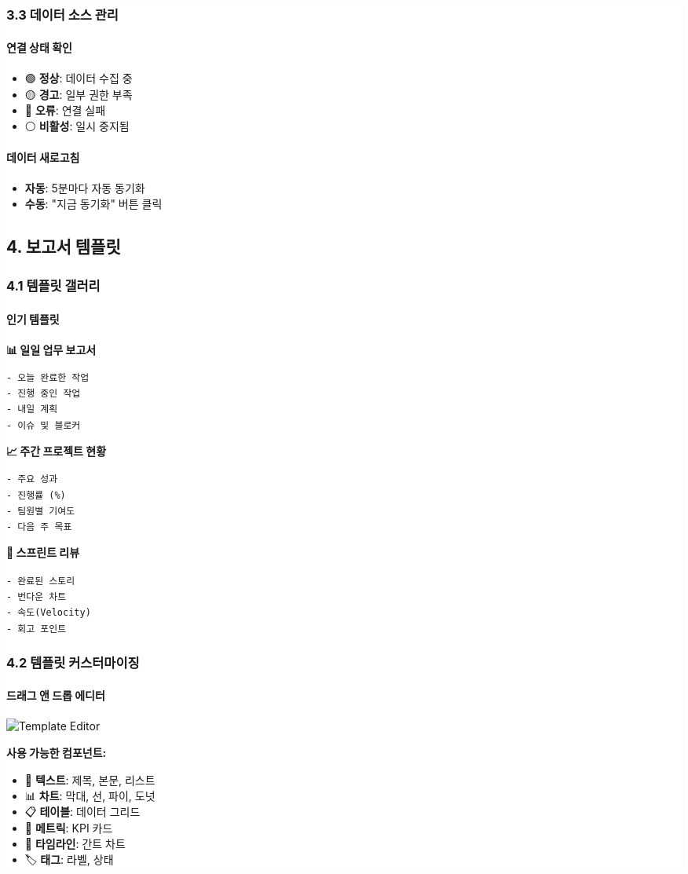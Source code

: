 ### 3.3 데이터 소스 관리

#### 연결 상태 확인
- 🟢 **정상**: 데이터 수집 중
- 🟡 **경고**: 일부 권한 부족
- 🔴 **오류**: 연결 실패
- ⚪ **비활성**: 일시 중지됨

#### 데이터 새로고침
- **자동**: 5분마다 자동 동기화
- **수동**: "지금 동기화" 버튼 클릭

## 4. 보고서 템플릿

### 4.1 템플릿 갤러리

#### 인기 템플릿

**📊 일일 업무 보고서**
```
- 오늘 완료한 작업
- 진행 중인 작업
- 내일 계획
- 이슈 및 블로커
```

**📈 주간 프로젝트 현황**
```
- 주요 성과
- 진행률 (%)
- 팀원별 기여도
- 다음 주 목표
```

**🚀 스프린트 리뷰**
```
- 완료된 스토리
- 번다운 차트
- 속도(Velocity)
- 회고 포인트
```

### 4.2 템플릿 커스터마이징

#### 드래그 앤 드롭 에디터

![Template Editor](assets/template-editor.png)

**사용 가능한 컴포넌트:**
- 📝 **텍스트**: 제목, 본문, 리스트
- 📊 **차트**: 막대, 선, 파이, 도넛
- 📋 **테이블**: 데이터 그리드
- 🔢 **메트릭**: KPI 카드
- 📅 **타임라인**: 간트 차트
- 🏷️ **태그**: 라벨, 상태
